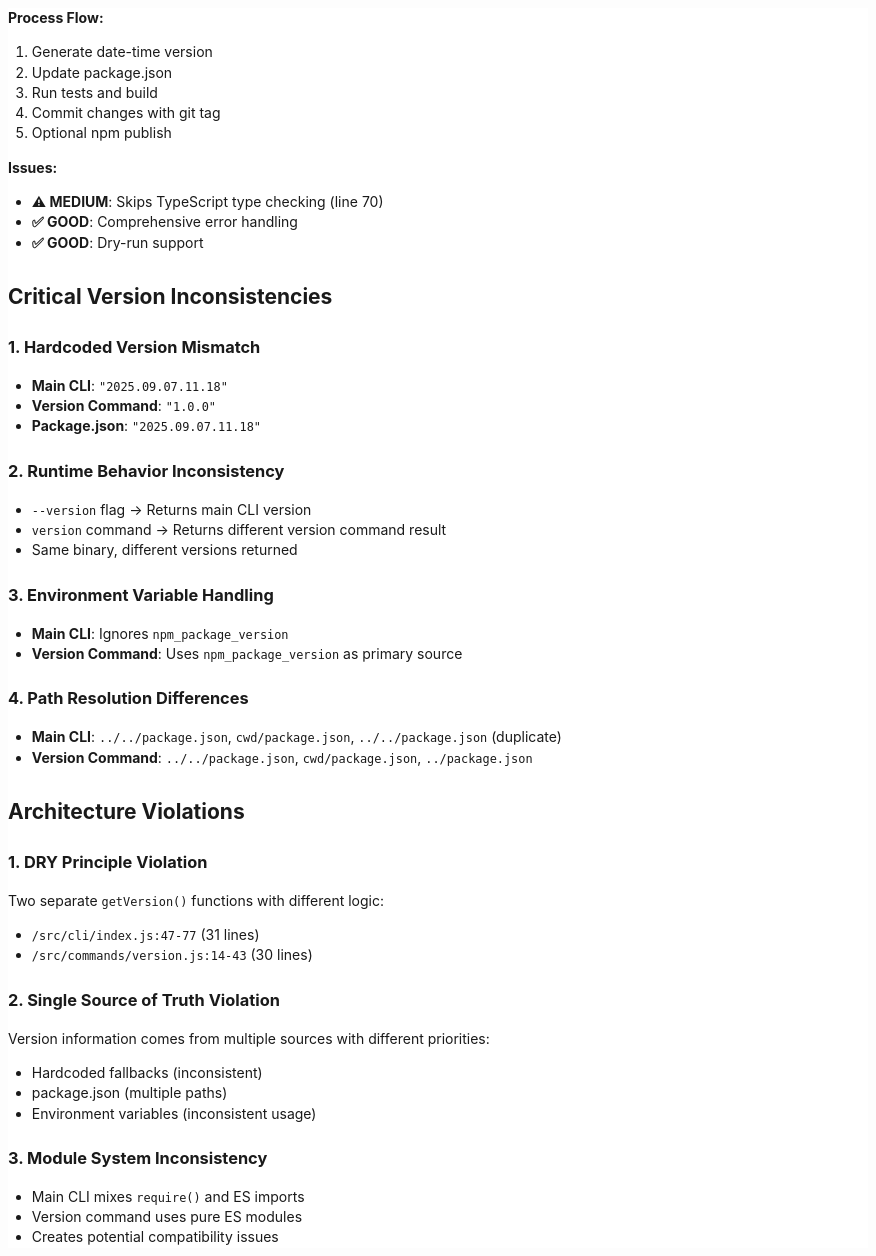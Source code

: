**Process Flow:**
1. Generate date-time version
2. Update package.json  
3. Run tests and build
4. Commit changes with git tag
5. Optional npm publish

**Issues:**
- **⚠️ MEDIUM**: Skips TypeScript type checking (line 70)
- **✅ GOOD**: Comprehensive error handling
- **✅ GOOD**: Dry-run support

## Critical Version Inconsistencies

### 1. Hardcoded Version Mismatch
- **Main CLI**: `"2025.09.07.11.18"`
- **Version Command**: `"1.0.0"`
- **Package.json**: `"2025.09.07.11.18"`

### 2. Runtime Behavior Inconsistency
- `--version` flag → Returns main CLI version
- `version` command → Returns different version command result
- Same binary, different versions returned

### 3. Environment Variable Handling
- **Main CLI**: Ignores `npm_package_version`
- **Version Command**: Uses `npm_package_version` as primary source

### 4. Path Resolution Differences
- **Main CLI**: `../../package.json`, `cwd/package.json`, `../../package.json` (duplicate)
- **Version Command**: `../../package.json`, `cwd/package.json`, `../package.json`

## Architecture Violations

### 1. DRY Principle Violation
Two separate `getVersion()` functions with different logic:
- `/src/cli/index.js:47-77` (31 lines)
- `/src/commands/version.js:14-43` (30 lines)

### 2. Single Source of Truth Violation
Version information comes from multiple sources with different priorities:
- Hardcoded fallbacks (inconsistent)
- package.json (multiple paths)
- Environment variables (inconsistent usage)

### 3. Module System Inconsistency
- Main CLI mixes `require()` and ES imports
- Version command uses pure ES modules
- Creates potential compatibility issues
